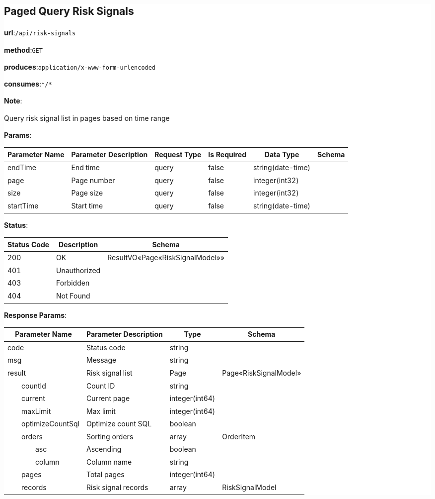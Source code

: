 
## Paged Query Risk Signals


**url**:`/api/risk-signals`


**method**:`GET`


**produces**:`application/x-www-form-urlencoded`


**consumes**:`*/*`


**Note**:<p>Query risk signal list in pages based on time range</p>



**Params**:


| Parameter Name | Parameter Description | Request Type | Is Required | Data Type         | Schema |
| -------------- | --------------------- | ------------ | ----------- | ----------------- | ------ |
| endTime        | End time              | query        | false       | string(date-time) |        |
| page           | Page number           | query        | false       | integer(int32)    |        |
| size           | Page size             | query        | false       | integer(int32)    |        |
| startTime      | Start time            | query        | false       | string(date-time) |        |


**Status**:


| Status Code | Description  | Schema                          |
| ----------- | ------------ | ------------------------------- |
| 200         | OK           | ResultVO«Page«RiskSignalModel»» |
| 401         | Unauthorized |                                 |
| 403         | Forbidden    |                                 |
| 404         | Not Found    |                                 |


**Response Params**:

| Parameter Name                         | Parameter Description     | Type           | Schema                |
| -------------------------------------- | ------------------------- | -------------- | --------------------- |
| code                                   | Status code               | string         |                       |
| msg                                    | Message                   | string         |                       |
| result                                 | Risk signal list          | Page           | Page«RiskSignalModel» |
| &emsp;&emsp;countId                    | Count ID                  | string         |                       |
| &emsp;&emsp;current                    | Current page              | integer(int64) |                       |
| &emsp;&emsp;maxLimit                   | Max limit                 | integer(int64) |                       |
| &emsp;&emsp;optimizeCountSql           | Optimize count SQL        | boolean        |                       |
| &emsp;&emsp;orders                     | Sorting orders            | array          | OrderItem             |
| &emsp;&emsp;&emsp;&emsp;asc            | Ascending                 | boolean        |                       |
| &emsp;&emsp;&emsp;&emsp;column         | Column name               | string         |                       |
| &emsp;&emsp;pages                      | Total pages               | integer(int64) |                       |
| &emsp;&emsp;records                    | Risk signal records       | array          | RiskSignalModel       |